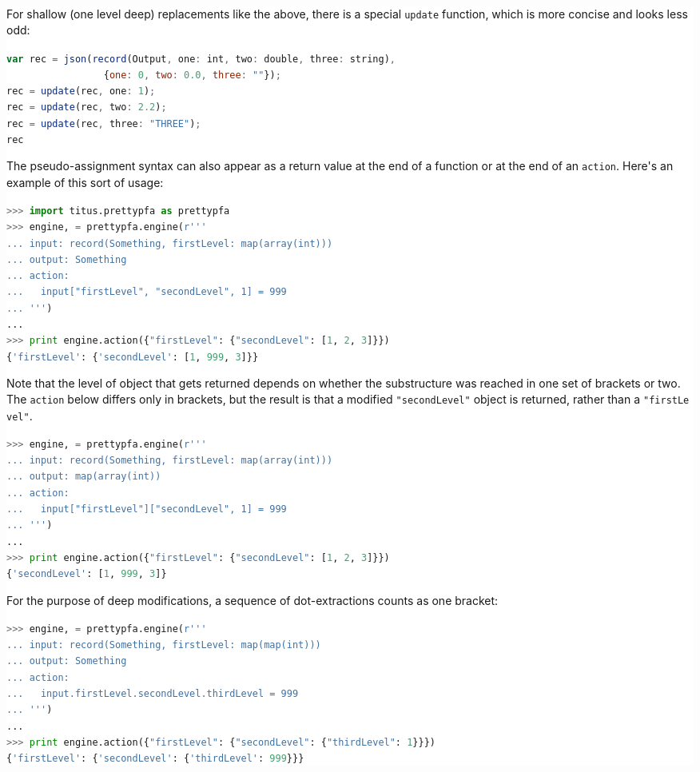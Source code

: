 For shallow (one level deep) replacements like the above, there is a special `update` function, which is more concise and looks less odd:

```javascript
var rec = json(record(Output, one: int, two: double, three: string),
                 {one: 0, two: 0.0, three: ""});
rec = update(rec, one: 1);
rec = update(rec, two: 2.2);
rec = update(rec, three: "THREE");
rec
```

The pseudo-assignment syntax can also appear as a return value at the end of a function or at the end of an `action`.  Here's an example of this sort of usage:
```python
>>> import titus.prettypfa as prettypfa
>>> engine, = prettypfa.engine(r'''
... input: record(Something, firstLevel: map(array(int)))
... output: Something
... action:
...   input["firstLevel", "secondLevel", 1] = 999
... ''')
... 
>>> print engine.action({"firstLevel": {"secondLevel": [1, 2, 3]}})
{'firstLevel': {'secondLevel': [1, 999, 3]}}
```

Note that the level of object that gets returned depends on whether the substructure was reached in one set of brackets or two.  The `action` below differs only in brackets, but the result is that a modified `"secondLevel"` object is returned, rather than a `"firstLevel"`.

```python
>>> engine, = prettypfa.engine(r'''
... input: record(Something, firstLevel: map(array(int)))
... output: map(array(int))
... action:
...   input["firstLevel"]["secondLevel", 1] = 999
... ''')
... 
>>> print engine.action({"firstLevel": {"secondLevel": [1, 2, 3]}})
{'secondLevel': [1, 999, 3]}
```

For the purpose of deep modifications, a sequence of dot-extractions counts as one bracket:

```python
>>> engine, = prettypfa.engine(r'''
... input: record(Something, firstLevel: map(map(int)))
... output: Something
... action:
...   input.firstLevel.secondLevel.thirdLevel = 999
... ''')
... 
>>> print engine.action({"firstLevel": {"secondLevel": {"thirdLevel": 1}}})
{'firstLevel': {'secondLevel': {'thirdLevel': 999}}}
```
